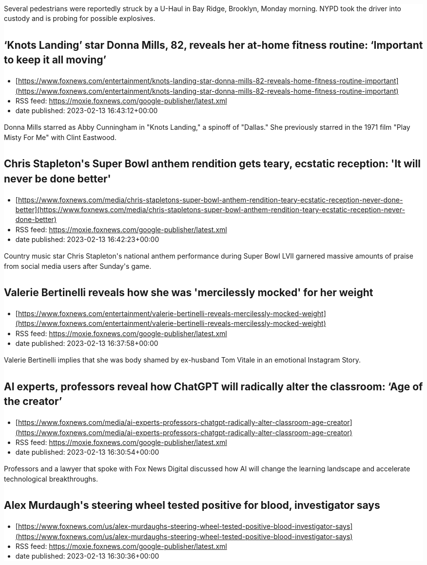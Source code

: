 Several pedestrians were reportedly struck by a U-Haul in Bay Ridge, Brooklyn, Monday morning. NYPD took the driver into custody and is probing for possible explosives.

## ‘Knots Landing’ star Donna Mills, 82, reveals her at-home fitness routine: ‘Important to keep it all moving’
 - [https://www.foxnews.com/entertainment/knots-landing-star-donna-mills-82-reveals-home-fitness-routine-important](https://www.foxnews.com/entertainment/knots-landing-star-donna-mills-82-reveals-home-fitness-routine-important)
 - RSS feed: https://moxie.foxnews.com/google-publisher/latest.xml
 - date published: 2023-02-13 16:43:12+00:00

Donna Mills starred as Abby Cunningham in "Knots Landing," a spinoff of "Dallas." She previously starred in the 1971 film "Play Misty For Me" with Clint Eastwood.

## Chris Stapleton's Super Bowl anthem rendition gets teary, ecstatic reception: 'It will never be done better'
 - [https://www.foxnews.com/media/chris-stapletons-super-bowl-anthem-rendition-teary-ecstatic-reception-never-done-better](https://www.foxnews.com/media/chris-stapletons-super-bowl-anthem-rendition-teary-ecstatic-reception-never-done-better)
 - RSS feed: https://moxie.foxnews.com/google-publisher/latest.xml
 - date published: 2023-02-13 16:42:23+00:00

Country music star Chris Stapleton's national anthem performance during Super Bowl LVII garnered massive amounts of praise from social media users after Sunday's game.

## Valerie Bertinelli reveals how she was 'mercilessly mocked' for her weight
 - [https://www.foxnews.com/entertainment/valerie-bertinelli-reveals-mercilessly-mocked-weight](https://www.foxnews.com/entertainment/valerie-bertinelli-reveals-mercilessly-mocked-weight)
 - RSS feed: https://moxie.foxnews.com/google-publisher/latest.xml
 - date published: 2023-02-13 16:37:58+00:00

Valerie Bertinelli implies that she was body shamed by ex-husband Tom Vitale in an emotional Instagram Story.

## AI experts, professors reveal how ChatGPT will radically alter the classroom: ‘Age of the creator’
 - [https://www.foxnews.com/media/ai-experts-professors-chatgpt-radically-alter-classroom-age-creator](https://www.foxnews.com/media/ai-experts-professors-chatgpt-radically-alter-classroom-age-creator)
 - RSS feed: https://moxie.foxnews.com/google-publisher/latest.xml
 - date published: 2023-02-13 16:30:54+00:00

Professors and a lawyer that spoke with Fox News Digital discussed how AI will change the learning landscape and accelerate technological breakthroughs.

## Alex Murdaugh's steering wheel tested positive for blood, investigator says
 - [https://www.foxnews.com/us/alex-murdaughs-steering-wheel-tested-positive-blood-investigator-says](https://www.foxnews.com/us/alex-murdaughs-steering-wheel-tested-positive-blood-investigator-says)
 - RSS feed: https://moxie.foxnews.com/google-publisher/latest.xml
 - date published: 2023-02-13 16:30:36+00:00
